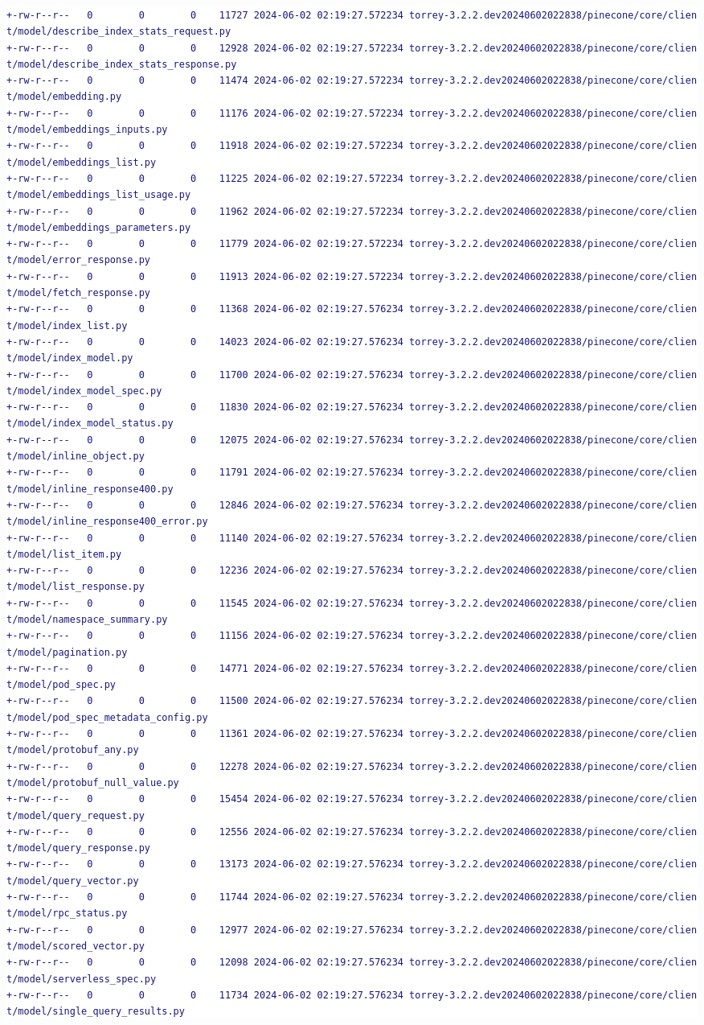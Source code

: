 ```diff
+-rw-r--r--   0        0        0    11727 2024-06-02 02:19:27.572234 torrey-3.2.2.dev20240602022838/pinecone/core/client/model/describe_index_stats_request.py
+-rw-r--r--   0        0        0    12928 2024-06-02 02:19:27.572234 torrey-3.2.2.dev20240602022838/pinecone/core/client/model/describe_index_stats_response.py
+-rw-r--r--   0        0        0    11474 2024-06-02 02:19:27.572234 torrey-3.2.2.dev20240602022838/pinecone/core/client/model/embedding.py
+-rw-r--r--   0        0        0    11176 2024-06-02 02:19:27.572234 torrey-3.2.2.dev20240602022838/pinecone/core/client/model/embeddings_inputs.py
+-rw-r--r--   0        0        0    11918 2024-06-02 02:19:27.572234 torrey-3.2.2.dev20240602022838/pinecone/core/client/model/embeddings_list.py
+-rw-r--r--   0        0        0    11225 2024-06-02 02:19:27.572234 torrey-3.2.2.dev20240602022838/pinecone/core/client/model/embeddings_list_usage.py
+-rw-r--r--   0        0        0    11962 2024-06-02 02:19:27.572234 torrey-3.2.2.dev20240602022838/pinecone/core/client/model/embeddings_parameters.py
+-rw-r--r--   0        0        0    11779 2024-06-02 02:19:27.572234 torrey-3.2.2.dev20240602022838/pinecone/core/client/model/error_response.py
+-rw-r--r--   0        0        0    11913 2024-06-02 02:19:27.572234 torrey-3.2.2.dev20240602022838/pinecone/core/client/model/fetch_response.py
+-rw-r--r--   0        0        0    11368 2024-06-02 02:19:27.576234 torrey-3.2.2.dev20240602022838/pinecone/core/client/model/index_list.py
+-rw-r--r--   0        0        0    14023 2024-06-02 02:19:27.576234 torrey-3.2.2.dev20240602022838/pinecone/core/client/model/index_model.py
+-rw-r--r--   0        0        0    11700 2024-06-02 02:19:27.576234 torrey-3.2.2.dev20240602022838/pinecone/core/client/model/index_model_spec.py
+-rw-r--r--   0        0        0    11830 2024-06-02 02:19:27.576234 torrey-3.2.2.dev20240602022838/pinecone/core/client/model/index_model_status.py
+-rw-r--r--   0        0        0    12075 2024-06-02 02:19:27.576234 torrey-3.2.2.dev20240602022838/pinecone/core/client/model/inline_object.py
+-rw-r--r--   0        0        0    11791 2024-06-02 02:19:27.576234 torrey-3.2.2.dev20240602022838/pinecone/core/client/model/inline_response400.py
+-rw-r--r--   0        0        0    12846 2024-06-02 02:19:27.576234 torrey-3.2.2.dev20240602022838/pinecone/core/client/model/inline_response400_error.py
+-rw-r--r--   0        0        0    11140 2024-06-02 02:19:27.576234 torrey-3.2.2.dev20240602022838/pinecone/core/client/model/list_item.py
+-rw-r--r--   0        0        0    12236 2024-06-02 02:19:27.576234 torrey-3.2.2.dev20240602022838/pinecone/core/client/model/list_response.py
+-rw-r--r--   0        0        0    11545 2024-06-02 02:19:27.576234 torrey-3.2.2.dev20240602022838/pinecone/core/client/model/namespace_summary.py
+-rw-r--r--   0        0        0    11156 2024-06-02 02:19:27.576234 torrey-3.2.2.dev20240602022838/pinecone/core/client/model/pagination.py
+-rw-r--r--   0        0        0    14771 2024-06-02 02:19:27.576234 torrey-3.2.2.dev20240602022838/pinecone/core/client/model/pod_spec.py
+-rw-r--r--   0        0        0    11500 2024-06-02 02:19:27.576234 torrey-3.2.2.dev20240602022838/pinecone/core/client/model/pod_spec_metadata_config.py
+-rw-r--r--   0        0        0    11361 2024-06-02 02:19:27.576234 torrey-3.2.2.dev20240602022838/pinecone/core/client/model/protobuf_any.py
+-rw-r--r--   0        0        0    12278 2024-06-02 02:19:27.576234 torrey-3.2.2.dev20240602022838/pinecone/core/client/model/protobuf_null_value.py
+-rw-r--r--   0        0        0    15454 2024-06-02 02:19:27.576234 torrey-3.2.2.dev20240602022838/pinecone/core/client/model/query_request.py
+-rw-r--r--   0        0        0    12556 2024-06-02 02:19:27.576234 torrey-3.2.2.dev20240602022838/pinecone/core/client/model/query_response.py
+-rw-r--r--   0        0        0    13173 2024-06-02 02:19:27.576234 torrey-3.2.2.dev20240602022838/pinecone/core/client/model/query_vector.py
+-rw-r--r--   0        0        0    11744 2024-06-02 02:19:27.576234 torrey-3.2.2.dev20240602022838/pinecone/core/client/model/rpc_status.py
+-rw-r--r--   0        0        0    12977 2024-06-02 02:19:27.576234 torrey-3.2.2.dev20240602022838/pinecone/core/client/model/scored_vector.py
+-rw-r--r--   0        0        0    12098 2024-06-02 02:19:27.576234 torrey-3.2.2.dev20240602022838/pinecone/core/client/model/serverless_spec.py
+-rw-r--r--   0        0        0    11734 2024-06-02 02:19:27.576234 torrey-3.2.2.dev20240602022838/pinecone/core/client/model/single_query_results.py
```